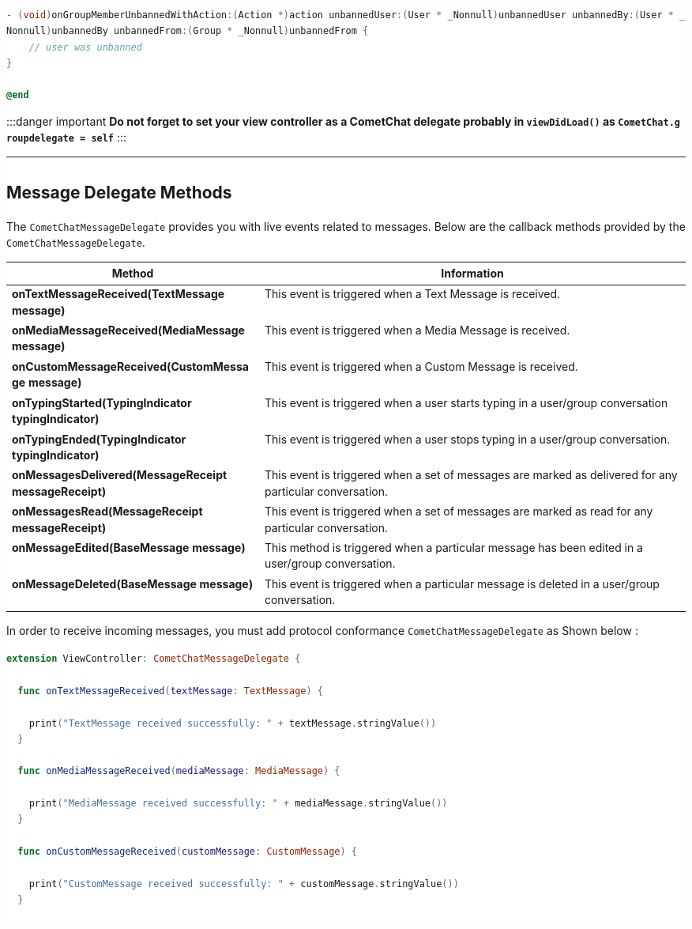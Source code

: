 ```objectivec
- (void)onGroupMemberUnbannedWithAction:(Action *)action unbannedUser:(User * _Nonnull)unbannedUser unbannedBy:(User * _Nonnull)unbannedBy unbannedFrom:(Group * _Nonnull)unbannedFrom {
    // user was unbanned
}

@end
```
</TabItem>
</Tabs>



:::danger important
**Do not forget to set your view controller as a CometChat delegate probably in `viewDidLoad()` as `CometChat.groupdelegate = self`**
:::

---

## Message Delegate Methods

The `CometChatMessageDelegate` provides you with live events related to messages. Below are the callback methods provided by the `CometChatMessageDelegate`.

| Method | Information | 
| ---- | ---- | 
| **onTextMessageReceived(TextMessage message)** | This event is triggered when a Text Message is received. | 
| **onMediaMessageReceived(MediaMessage message)** | This event is triggered when a Media Message is received. | 
| **onCustomMessageReceived(CustomMessage message)** | This event is triggered when a Custom Message is received. | 
| **onTypingStarted(TypingIndicator typingIndicator)** | This event is triggered when a user starts typing in a user/group conversation | 
| **onTypingEnded(TypingIndicator typingIndicator)** | This event is triggered when a user stops typing in a user/group conversation. | 
| **onMessagesDelivered(MessageReceipt messageReceipt)** | This event is triggered when a set of messages are marked as delivered for any particular conversation. | 
| **onMessagesRead(MessageReceipt messageReceipt)** | This event is triggered when a set of messages are marked as read for any particular conversation. | 
| **onMessageEdited(BaseMessage message)** | This method is triggered when a particular message has been edited in a user/group conversation. | 
| **onMessageDeleted(BaseMessage message)** | This event is triggered when a particular message is deleted in a user/group conversation. | 


In order to receive incoming messages, you must add protocol conformance `CometChatMessageDelegate` as Shown below :

<Tabs>
<TabItem value="Swift" label="Swift">

```swift
extension ViewController: CometChatMessageDelegate {

  func onTextMessageReceived(textMessage: TextMessage) {

    print("TextMessage received successfully: " + textMessage.stringValue())
  }

  func onMediaMessageReceived(mediaMessage: MediaMessage) {

    print("MediaMessage received successfully: " + mediaMessage.stringValue())
  }
  
  func onCustomMessageReceived(customMessage: CustomMessage) {

    print("CustomMessage received successfully: " + customMessage.stringValue())
  }
  
```